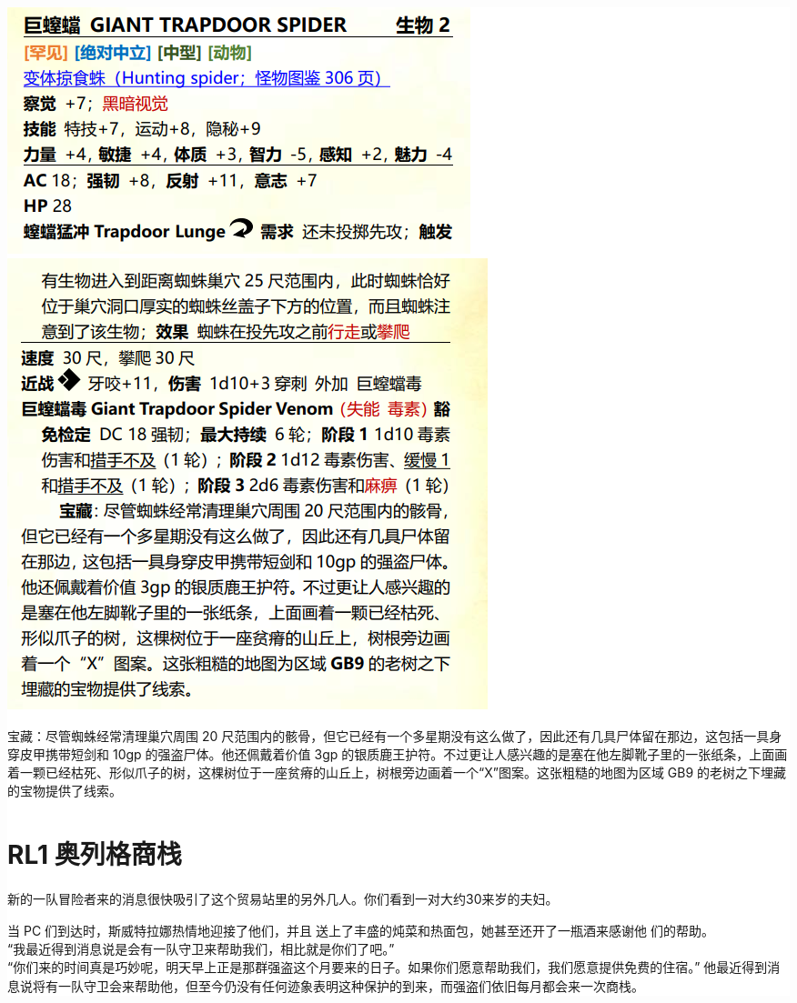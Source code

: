 ![alt text](image-11.png)![alt text](image-12.png)

宝藏：尽管蜘蛛经常清理巢穴周围 20 尺范围内的骸骨，但它已经有一个多星期没有这么做了，因此还有几具尸体留在那边，这包括一具身穿皮甲携带短剑和 10gp 的强盗尸体。他还佩戴着价值 3gp 的银质鹿王护符。不过更让人感兴趣的是塞在他左脚靴子里的一张纸条，上面画着一颗已经枯死、形似爪子的树，这棵树位于一座贫瘠的山丘上，树根旁边画着一个“X”图案。这张粗糙的地图为区域 GB9 的老树之下埋藏的宝物提供了线索。

# RL1 奥列格商栈

新的一队冒险者来的消息很快吸引了这个贸易站里的另外几人。你们看到一对大约30来岁的夫妇。

当 PC 们到达时，斯威特拉娜热情地迎接了他们，并且
送上了丰盛的炖菜和热面包，她甚至还开了一瓶酒来感谢他
们的帮助。  
“我最近得到消息说是会有一队守卫来帮助我们，相比就是你们了吧。”  
“你们来的时间真是巧妙呢，明天早上正是那群强盗这个月要来的日子。如果你们愿意帮助我们，我们愿意提供免费的住宿。”
他最近得到消息说将有一队守卫会来帮助他，但至今仍没有任何迹象表明这种保护的到来，而强盗们依旧每月都会来一次商栈。
